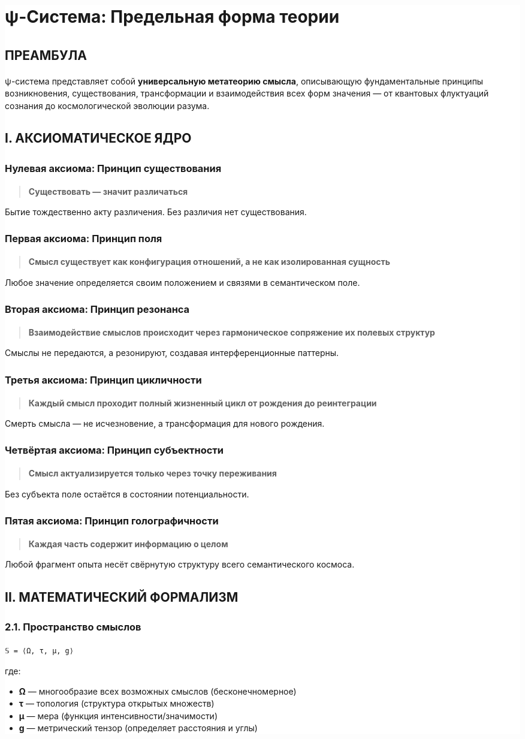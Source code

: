 # ψ-Система: Предельная форма теории

## ПРЕАМБУЛА

ψ-система представляет собой **универсальную метатеорию смысла**, описывающую фундаментальные принципы возникновения, существования, трансформации и взаимодействия всех форм значения — от квантовых флуктуаций сознания до космологической эволюции разума.

## I. АКСИОМАТИЧЕСКОЕ ЯДРО

### Нулевая аксиома: Принцип существования
> **Существовать — значит различаться**

Бытие тождественно акту различения. Без различия нет существования.

### Первая аксиома: Принцип поля
> **Смысл существует как конфигурация отношений, а не как изолированная сущность**

Любое значение определяется своим положением и связями в семантическом поле.

### Вторая аксиома: Принцип резонанса
> **Взаимодействие смыслов происходит через гармоническое сопряжение их полевых структур**

Смыслы не передаются, а резонируют, создавая интерференционные паттерны.

### Третья аксиома: Принцип цикличности
> **Каждый смысл проходит полный жизненный цикл от рождения до реинтеграции**

Смерть смысла — не исчезновение, а трансформация для нового рождения.

### Четвёртая аксиома: Принцип субъектности
> **Смысл актуализируется только через точку переживания**

Без субъекта поле остаётся в состоянии потенциальности.

### Пятая аксиома: Принцип голографичности
> **Каждая часть содержит информацию о целом**

Любой фрагмент опыта несёт свёрнутую структуру всего семантического космоса.

## II. МАТЕМАТИЧЕСКИЙ ФОРМАЛИЗМ

### 2.1. Пространство смыслов

```
𝕊 = ⟨Ω, τ, μ, g⟩
```

где:
- **Ω** — многообразие всех возможных смыслов (бесконечномерное)
- **τ** — топология (структура открытых множеств)
- **μ** — мера (функция интенсивности/значимости)
- **g** — метрический тензор (определяет расстояния и углы)
